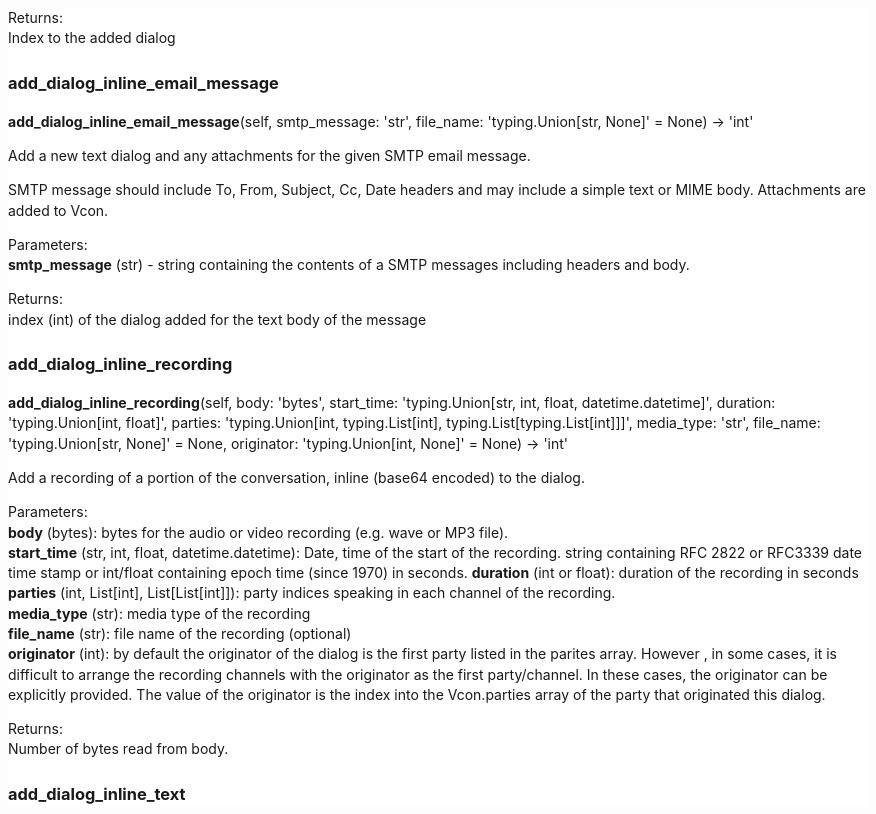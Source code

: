 Returns:  
        Index to the added dialog



### add_dialog_inline_email_message

**add_dialog_inline_email_message**(self, smtp_message: 'str', file_name: 'typing.Union[str, None]' = None) -> 'int'


Add a new text dialog and any attachments for the given SMTP email message.

SMTP message should include To, From, Subject, Cc, Date headers and may
include a simple text or MIME body.  Attachments are added to Vcon. 

Parameters:  
  **smtp_message** (str) - string containing the contents of a SMTP
  messages including headers and body.

Returns:  
  index (int) of the dialog added for the text body of the message



### add_dialog_inline_recording

**add_dialog_inline_recording**(self, body: 'bytes', start_time: 'typing.Union[str, int, float, datetime.datetime]', duration: 'typing.Union[int, float]', parties: 'typing.Union[int, typing.List[int], typing.List[typing.List[int]]]', media_type: 'str', file_name: 'typing.Union[str, None]' = None, originator: 'typing.Union[int, None]' = None) -> 'int'


Add a recording of a portion of the conversation, inline (base64 encoded) to the dialog.

Parameters:  
**body** (bytes): bytes for the audio or video recording (e.g. wave or MP3 file).  
**start_time** (str, int, float, datetime.datetime): Date, time of the start of
           the recording.
           string containing RFC 2822 or RFC3339 date time stamp or int/float
           containing epoch time (since 1970) in seconds.
**duration** (int or float): duration of the recording in seconds  
**parties** (int, List[int], List[List[int]]): party indices speaking in each
           channel of the recording.  
**media_type** (str): media type of the recording  
**file_name** (str): file name of the recording (optional)  
**originator** (int): by default the originator of the dialog is the first party listed in the parites array.
           However , in some cases, it is difficult to arrange the recording channels with the originator
           as the first party/channel.  In these cases, the originator can be explicitly provided.  The
           value of the originator is the index into the Vcon.parties array of the party that originated
           this dialog.

Returns:  
        Number of bytes read from body.



### add_dialog_inline_text
